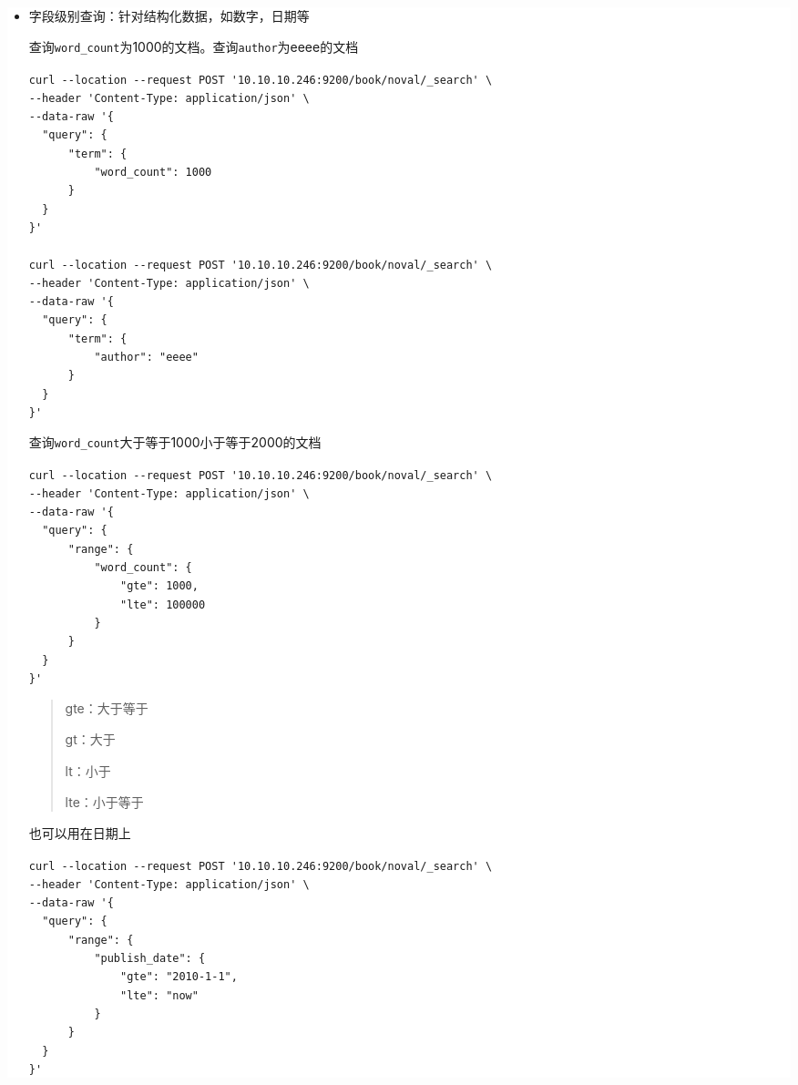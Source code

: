
* 字段级别查询：针对结构化数据，如数字，日期等

  查询`word_count`为1000的文档。查询`author`为eeee的文档

  ```shell
  curl --location --request POST '10.10.10.246:9200/book/noval/_search' \
  --header 'Content-Type: application/json' \
  --data-raw '{
  	"query": {
  		"term": {
  			"word_count": 1000
  		}
  	}
  }'
  
  curl --location --request POST '10.10.10.246:9200/book/noval/_search' \
  --header 'Content-Type: application/json' \
  --data-raw '{
  	"query": {
  		"term": {
  			"author": "eeee"
  		}
  	}
  }'
  ```

  查询`word_count`大于等于1000小于等于2000的文档

  ```shell
  curl --location --request POST '10.10.10.246:9200/book/noval/_search' \
  --header 'Content-Type: application/json' \
  --data-raw '{
  	"query": {
  		"range": {
  			"word_count": {
  				"gte": 1000,
  				"lte": 100000
  			}
  		}
  	}
  }'
  ```

  > gte：大于等于
  >
  > gt：大于
  >
  > lt：小于
  >
  > lte：小于等于

  也可以用在日期上

  ```shell
  curl --location --request POST '10.10.10.246:9200/book/noval/_search' \
  --header 'Content-Type: application/json' \
  --data-raw '{
  	"query": {
  		"range": {
  			"publish_date": {
  				"gte": "2010-1-1",
  				"lte": "now"
  			}
  		}
  	}
  }'
  ```
